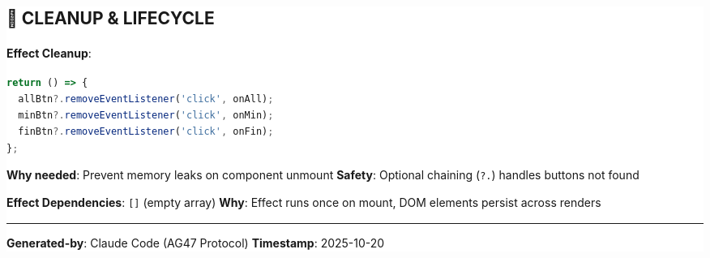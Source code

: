 
## 🔄 CLEANUP & LIFECYCLE

**Effect Cleanup**:
```typescript
return () => {
  allBtn?.removeEventListener('click', onAll);
  minBtn?.removeEventListener('click', onMin);
  finBtn?.removeEventListener('click', onFin);
};
```

**Why needed**: Prevent memory leaks on component unmount
**Safety**: Optional chaining (`?.`) handles buttons not found

**Effect Dependencies**: `[]` (empty array)
**Why**: Effect runs once on mount, DOM elements persist across renders

---

**Generated-by**: Claude Code (AG47 Protocol)
**Timestamp**: 2025-10-20
